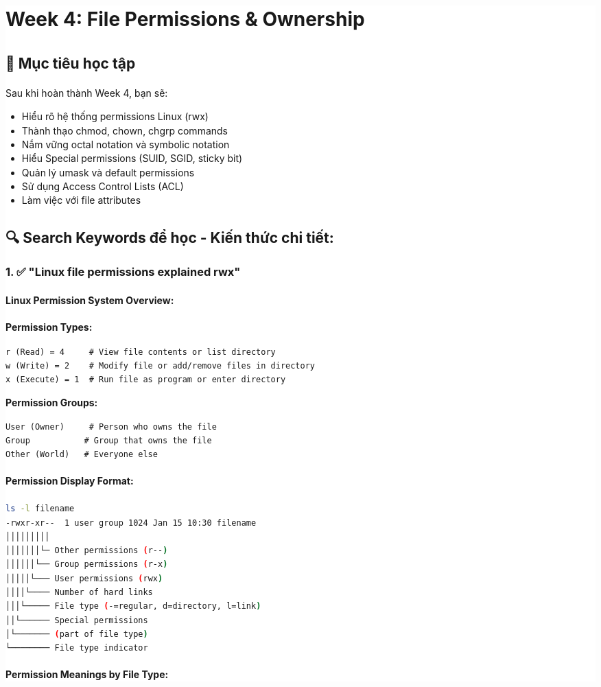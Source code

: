 # Week 4: File Permissions & Ownership

## 🎯 Mục tiêu học tập

Sau khi hoàn thành Week 4, bạn sẽ:

- Hiểu rõ hệ thống permissions Linux (rwx)
- Thành thạo chmod, chown, chgrp commands
- Nắm vững octal notation và symbolic notation
- Hiểu Special permissions (SUID, SGID, sticky bit)
- Quản lý umask và default permissions
- Sử dụng Access Control Lists (ACL)
- Làm việc với file attributes

## 🔍 **Search Keywords để học - Kiến thức chi tiết:**

### 1. ✅ "Linux file permissions explained rwx"

#### Linux Permission System Overview:

**Permission Types:**

```
r (Read) = 4     # View file contents or list directory
w (Write) = 2    # Modify file or add/remove files in directory
x (Execute) = 1  # Run file as program or enter directory
```

**Permission Groups:**

```
User (Owner)     # Person who owns the file
Group           # Group that owns the file
Other (World)   # Everyone else
```

#### Permission Display Format:

```bash
ls -l filename
-rwxr-xr--  1 user group 1024 Jan 15 10:30 filename
│││││││││
│││││││└─ Other permissions (r--)
││││││└── Group permissions (r-x)
│││││└─── User permissions (rwx)
││││└──── Number of hard links
│││└───── File type (-=regular, d=directory, l=link)
││└────── Special permissions
│└─────── (part of file type)
└──────── File type indicator
```

#### Permission Meanings by File Type:
